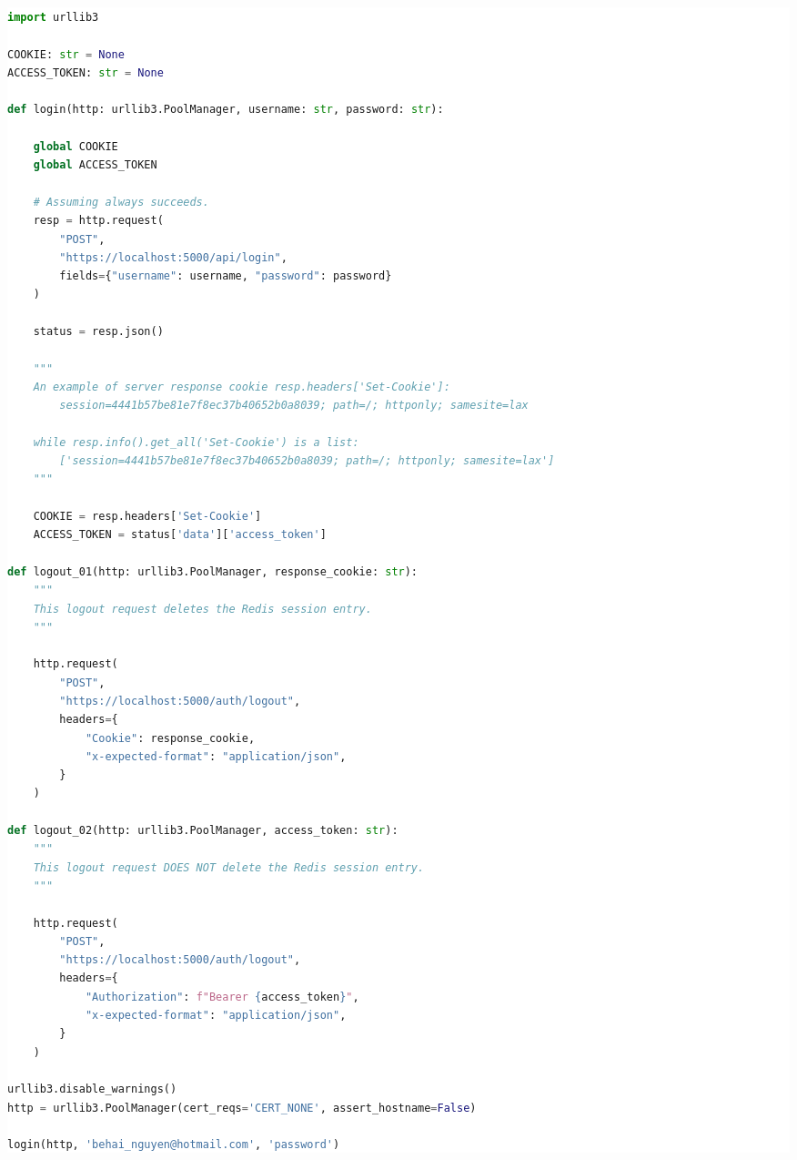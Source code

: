 <a id="problem-def-02-script-example"></a>
```python
import urllib3

COOKIE: str = None
ACCESS_TOKEN: str = None

def login(http: urllib3.PoolManager, username: str, password: str):

    global COOKIE
    global ACCESS_TOKEN

    # Assuming always succeeds.
    resp = http.request(
        "POST",
        "https://localhost:5000/api/login",
        fields={"username": username, "password": password}
    )

    status = resp.json()

    """
    An example of server response cookie resp.headers['Set-Cookie']:
        session=4441b57be81e7f8ec37b40652b0a8039; path=/; httponly; samesite=lax

    while resp.info().get_all('Set-Cookie') is a list:
        ['session=4441b57be81e7f8ec37b40652b0a8039; path=/; httponly; samesite=lax']
    """

    COOKIE = resp.headers['Set-Cookie']
    ACCESS_TOKEN = status['data']['access_token']

def logout_01(http: urllib3.PoolManager, response_cookie: str):
    """
    This logout request deletes the Redis session entry.
    """

    http.request(
        "POST",
        "https://localhost:5000/auth/logout",
        headers={
            "Cookie": response_cookie,
            "x-expected-format": "application/json",
        }
    )

def logout_02(http: urllib3.PoolManager, access_token: str):
    """
    This logout request DOES NOT delete the Redis session entry.
    """

    http.request(
        "POST",
        "https://localhost:5000/auth/logout",
        headers={
            "Authorization": f"Bearer {access_token}",
            "x-expected-format": "application/json",
        }
    )

urllib3.disable_warnings()
http = urllib3.PoolManager(cert_reqs='CERT_NONE', assert_hostname=False)

login(http, 'behai_nguyen@hotmail.com', 'password')
```